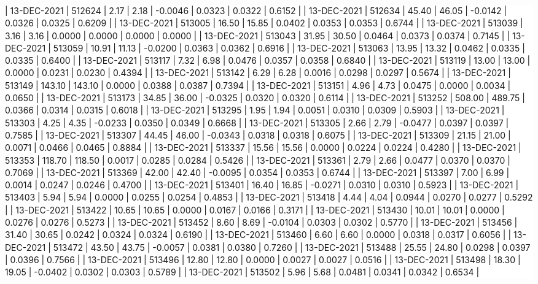 | 13-DEC-2021 | 512624 | 2.17 | 2.18 | -0.0046 | 0.0323 | 0.0322 | 0.6152 |
| 13-DEC-2021 | 512634 | 45.40 | 46.05 | -0.0142 | 0.0326 | 0.0325 | 0.6209 |
| 13-DEC-2021 | 513005 | 16.50 | 15.85 | 0.0402 | 0.0353 | 0.0353 | 0.6744 |
| 13-DEC-2021 | 513039 | 3.16 | 3.16 | 0.0000 | 0.0000 | 0.0000 | 0.0000 |
| 13-DEC-2021 | 513043 | 31.95 | 30.50 | 0.0464 | 0.0373 | 0.0374 | 0.7145 |
| 13-DEC-2021 | 513059 | 10.91 | 11.13 | -0.0200 | 0.0363 | 0.0362 | 0.6916 |
| 13-DEC-2021 | 513063 | 13.95 | 13.32 | 0.0462 | 0.0335 | 0.0335 | 0.6400 |
| 13-DEC-2021 | 513117 | 7.32 | 6.98 | 0.0476 | 0.0357 | 0.0358 | 0.6840 |
| 13-DEC-2021 | 513119 | 13.00 | 13.00 | 0.0000 | 0.0231 | 0.0230 | 0.4394 |
| 13-DEC-2021 | 513142 | 6.29 | 6.28 | 0.0016 | 0.0298 | 0.0297 | 0.5674 |
| 13-DEC-2021 | 513149 | 143.10 | 143.10 | 0.0000 | 0.0388 | 0.0387 | 0.7394 |
| 13-DEC-2021 | 513151 | 4.96 | 4.73 | 0.0475 | 0.0000 | 0.0034 | 0.0650 |
| 13-DEC-2021 | 513173 | 34.85 | 36.00 | -0.0325 | 0.0320 | 0.0320 | 0.6114 |
| 13-DEC-2021 | 513252 | 508.00 | 489.75 | 0.0366 | 0.0314 | 0.0315 | 0.6018 |
| 13-DEC-2021 | 513295 | 1.95 | 1.94 | 0.0051 | 0.0310 | 0.0309 | 0.5903 |
| 13-DEC-2021 | 513303 | 4.25 | 4.35 | -0.0233 | 0.0350 | 0.0349 | 0.6668 |
| 13-DEC-2021 | 513305 | 2.66 | 2.79 | -0.0477 | 0.0397 | 0.0397 | 0.7585 |
| 13-DEC-2021 | 513307 | 44.45 | 46.00 | -0.0343 | 0.0318 | 0.0318 | 0.6075 |
| 13-DEC-2021 | 513309 | 21.15 | 21.00 | 0.0071 | 0.0466 | 0.0465 | 0.8884 |
| 13-DEC-2021 | 513337 | 15.56 | 15.56 | 0.0000 | 0.0224 | 0.0224 | 0.4280 |
| 13-DEC-2021 | 513353 | 118.70 | 118.50 | 0.0017 | 0.0285 | 0.0284 | 0.5426 |
| 13-DEC-2021 | 513361 | 2.79 | 2.66 | 0.0477 | 0.0370 | 0.0370 | 0.7069 |
| 13-DEC-2021 | 513369 | 42.00 | 42.40 | -0.0095 | 0.0354 | 0.0353 | 0.6744 |
| 13-DEC-2021 | 513397 | 7.00 | 6.99 | 0.0014 | 0.0247 | 0.0246 | 0.4700 |
| 13-DEC-2021 | 513401 | 16.40 | 16.85 | -0.0271 | 0.0310 | 0.0310 | 0.5923 |
| 13-DEC-2021 | 513403 | 5.94 | 5.94 | 0.0000 | 0.0255 | 0.0254 | 0.4853 |
| 13-DEC-2021 | 513418 | 4.44 | 4.04 | 0.0944 | 0.0270 | 0.0277 | 0.5292 |
| 13-DEC-2021 | 513422 | 10.65 | 10.65 | 0.0000 | 0.0167 | 0.0166 | 0.3171 |
| 13-DEC-2021 | 513430 | 10.01 | 10.01 | 0.0000 | 0.0276 | 0.0276 | 0.5273 |
| 13-DEC-2021 | 513452 | 8.60 | 8.69 | -0.0104 | 0.0303 | 0.0302 | 0.5770 |
| 13-DEC-2021 | 513456 | 31.40 | 30.65 | 0.0242 | 0.0324 | 0.0324 | 0.6190 |
| 13-DEC-2021 | 513460 | 6.60 | 6.60 | 0.0000 | 0.0318 | 0.0317 | 0.6056 |
| 13-DEC-2021 | 513472 | 43.50 | 43.75 | -0.0057 | 0.0381 | 0.0380 | 0.7260 |
| 13-DEC-2021 | 513488 | 25.55 | 24.80 | 0.0298 | 0.0397 | 0.0396 | 0.7566 |
| 13-DEC-2021 | 513496 | 12.80 | 12.80 | 0.0000 | 0.0027 | 0.0027 | 0.0516 |
| 13-DEC-2021 | 513498 | 18.30 | 19.05 | -0.0402 | 0.0302 | 0.0303 | 0.5789 |
| 13-DEC-2021 | 513502 | 5.96 | 5.68 | 0.0481 | 0.0341 | 0.0342 | 0.6534 |